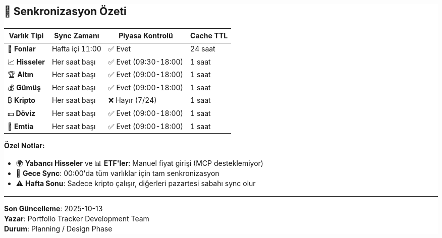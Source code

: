 
## 📝 Senkronizasyon Özeti

| Varlık Tipi | Sync Zamanı | Piyasa Kontrolü | Cache TTL |
|------------|------------|----------------|-----------|
| 💼 **Fonlar** | Hafta içi 11:00 | ✅ Evet | 24 saat |
| 📈 **Hisseler** | Her saat başı | ✅ Evet (09:30-18:00) | 1 saat |
| 🏆 **Altın** | Her saat başı | ✅ Evet (09:00-18:00) | 1 saat |
| 💰 **Gümüş** | Her saat başı | ✅ Evet (09:00-18:00) | 1 saat |
| ₿ **Kripto** | Her saat başı | ❌ Hayır (7/24) | 1 saat |
| 💵 **Döviz** | Her saat başı | ✅ Evet (09:00-18:00) | 1 saat |
| 🌾 **Emtia** | Her saat başı | ✅ Evet (09:00-18:00) | 1 saat |

**Özel Notlar:**
- 🌍 **Yabancı Hisseler** ve 📊 **ETF'ler**: Manuel fiyat girişi (MCP desteklemiyor)
- 🌙 **Gece Sync**: 00:00'da tüm varlıklar için tam senkronizasyon
- ⚠️ **Hafta Sonu**: Sadece kripto çalışır, diğerleri pazartesi sabahı sync olur

---

**Son Güncelleme**: 2025-10-13  
**Yazar**: Portfolio Tracker Development Team  
**Durum**: Planning / Design Phase
